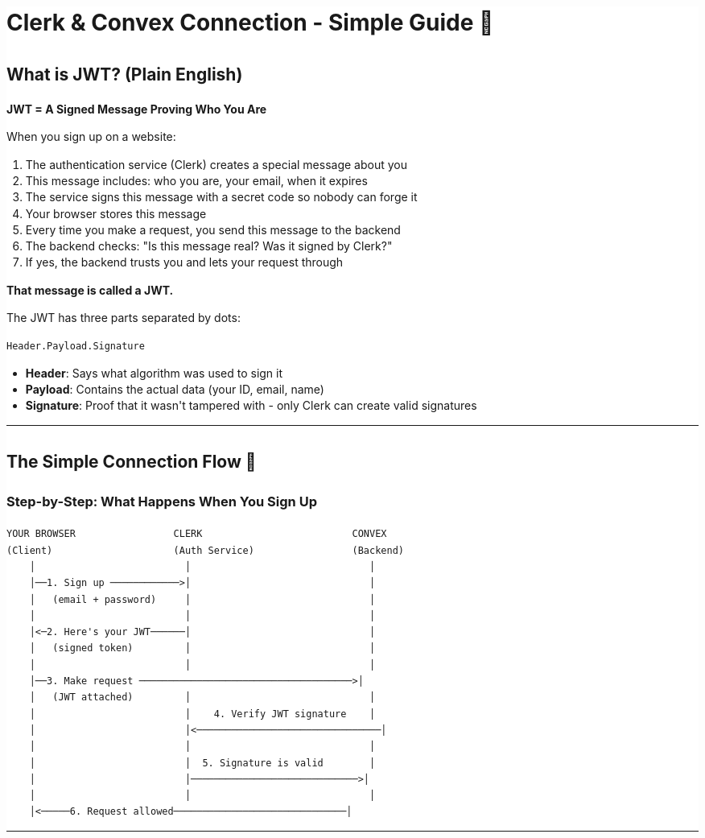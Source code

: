 # Clerk & Convex Connection - Simple Guide 🔐

## What is JWT? (Plain English)

**JWT = A Signed Message Proving Who You Are**

When you sign up on a website:
1. The authentication service (Clerk) creates a special message about you
2. This message includes: who you are, your email, when it expires
3. The service signs this message with a secret code so nobody can forge it
4. Your browser stores this message
5. Every time you make a request, you send this message to the backend
6. The backend checks: "Is this message real? Was it signed by Clerk?"
7. If yes, the backend trusts you and lets your request through

**That message is called a JWT.**

The JWT has three parts separated by dots:
```
Header.Payload.Signature
```

- **Header**: Says what algorithm was used to sign it
- **Payload**: Contains the actual data (your ID, email, name)
- **Signature**: Proof that it wasn't tampered with - only Clerk can create valid signatures

---

## The Simple Connection Flow 🔄

### **Step-by-Step: What Happens When You Sign Up**

```
YOUR BROWSER                 CLERK                          CONVEX
(Client)                     (Auth Service)                 (Backend)
    │                          │                               │
    │──1. Sign up ────────────>│                               │
    │   (email + password)     │                               │
    │                          │                               │
    │<─2. Here's your JWT──────│                               │
    │   (signed token)         │                               │
    │                          │                               │
    │──3. Make request ─────────────────────────────────────>│
    │   (JWT attached)         │                               │
    │                          │    4. Verify JWT signature    │
    │                          │<────────────────────────────────│
    │                          │                               │
    │                          │  5. Signature is valid        │
    │                          │─────────────────────────────>│
    │                          │                               │
    │<─────6. Request allowed──────────────────────────────│
```

---